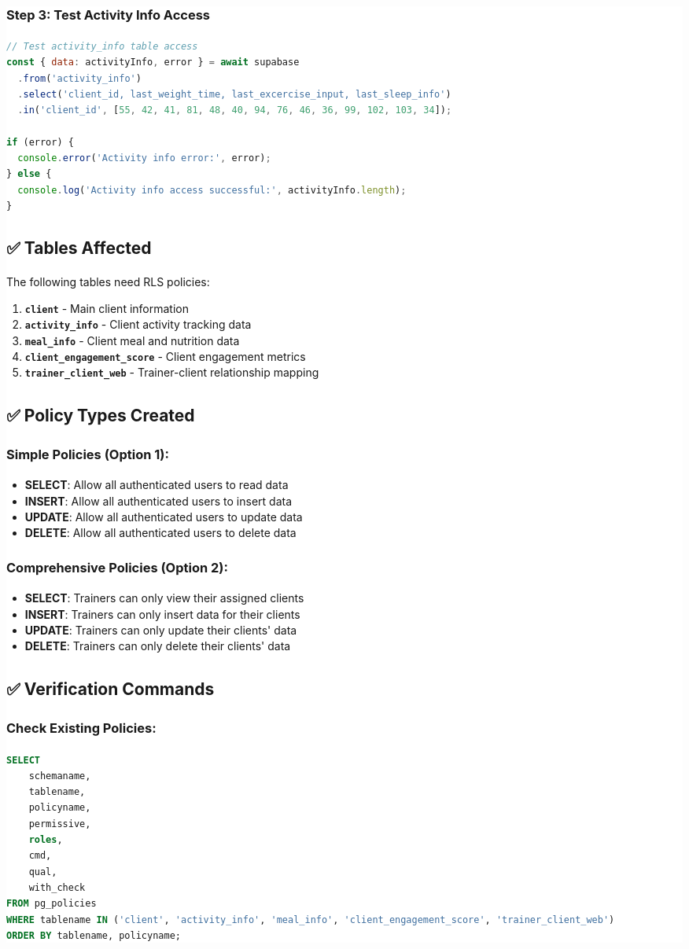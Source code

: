 ### **Step 3: Test Activity Info Access**

```javascript
// Test activity_info table access
const { data: activityInfo, error } = await supabase
  .from('activity_info')
  .select('client_id, last_weight_time, last_excercise_input, last_sleep_info')
  .in('client_id', [55, 42, 41, 81, 48, 40, 94, 76, 46, 36, 99, 102, 103, 34]);

if (error) {
  console.error('Activity info error:', error);
} else {
  console.log('Activity info access successful:', activityInfo.length);
}
```

## ✅ Tables Affected

The following tables need RLS policies:

1. **`client`** - Main client information
2. **`activity_info`** - Client activity tracking data
3. **`meal_info`** - Client meal and nutrition data
4. **`client_engagement_score`** - Client engagement metrics
5. **`trainer_client_web`** - Trainer-client relationship mapping

## ✅ Policy Types Created

### **Simple Policies (Option 1):**
- **SELECT**: Allow all authenticated users to read data
- **INSERT**: Allow all authenticated users to insert data
- **UPDATE**: Allow all authenticated users to update data
- **DELETE**: Allow all authenticated users to delete data

### **Comprehensive Policies (Option 2):**
- **SELECT**: Trainers can only view their assigned clients
- **INSERT**: Trainers can only insert data for their clients
- **UPDATE**: Trainers can only update their clients' data
- **DELETE**: Trainers can only delete their clients' data

## ✅ Verification Commands

### **Check Existing Policies:**
```sql
SELECT 
    schemaname,
    tablename,
    policyname,
    permissive,
    roles,
    cmd,
    qual,
    with_check
FROM pg_policies 
WHERE tablename IN ('client', 'activity_info', 'meal_info', 'client_engagement_score', 'trainer_client_web')
ORDER BY tablename, policyname;
```
